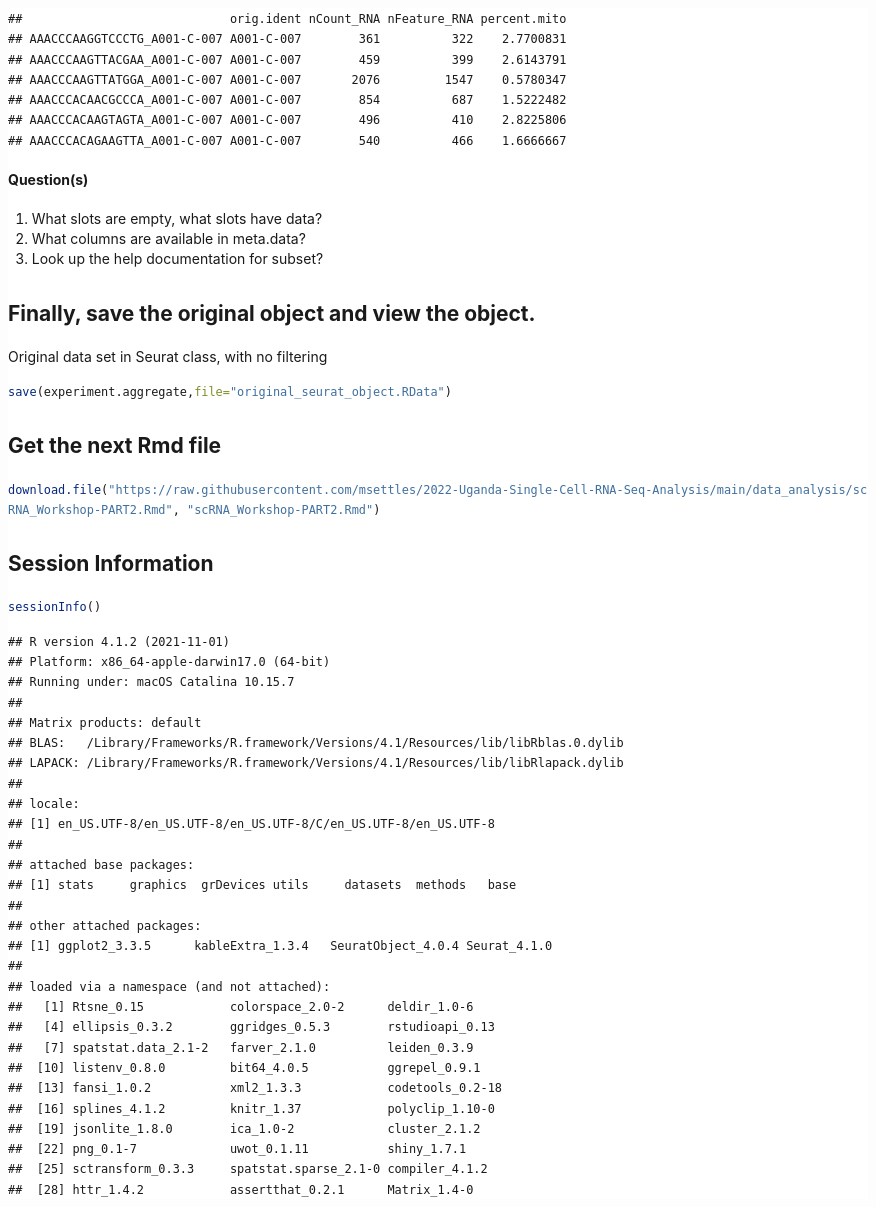 ```
##                             orig.ident nCount_RNA nFeature_RNA percent.mito
## AAACCCAAGGTCCCTG_A001-C-007 A001-C-007        361          322    2.7700831
## AAACCCAAGTTACGAA_A001-C-007 A001-C-007        459          399    2.6143791
## AAACCCAAGTTATGGA_A001-C-007 A001-C-007       2076         1547    0.5780347
## AAACCCACAACGCCCA_A001-C-007 A001-C-007        854          687    1.5222482
## AAACCCACAAGTAGTA_A001-C-007 A001-C-007        496          410    2.8225806
## AAACCCACAGAAGTTA_A001-C-007 A001-C-007        540          466    1.6666667
```

#### Question(s)

1. What slots are empty, what slots have data?
2. What columns are available in meta.data?
3. Look up the help documentation for subset?


## Finally, save the original object and view the object.

Original data set in Seurat class, with no filtering

```r
save(experiment.aggregate,file="original_seurat_object.RData")
```

## Get the next Rmd file

```r
download.file("https://raw.githubusercontent.com/msettles/2022-Uganda-Single-Cell-RNA-Seq-Analysis/main/data_analysis/scRNA_Workshop-PART2.Rmd", "scRNA_Workshop-PART2.Rmd")
```

## Session Information

```r
sessionInfo()
```

```
## R version 4.1.2 (2021-11-01)
## Platform: x86_64-apple-darwin17.0 (64-bit)
## Running under: macOS Catalina 10.15.7
## 
## Matrix products: default
## BLAS:   /Library/Frameworks/R.framework/Versions/4.1/Resources/lib/libRblas.0.dylib
## LAPACK: /Library/Frameworks/R.framework/Versions/4.1/Resources/lib/libRlapack.dylib
## 
## locale:
## [1] en_US.UTF-8/en_US.UTF-8/en_US.UTF-8/C/en_US.UTF-8/en_US.UTF-8
## 
## attached base packages:
## [1] stats     graphics  grDevices utils     datasets  methods   base     
## 
## other attached packages:
## [1] ggplot2_3.3.5      kableExtra_1.3.4   SeuratObject_4.0.4 Seurat_4.1.0      
## 
## loaded via a namespace (and not attached):
##   [1] Rtsne_0.15            colorspace_2.0-2      deldir_1.0-6         
##   [4] ellipsis_0.3.2        ggridges_0.5.3        rstudioapi_0.13      
##   [7] spatstat.data_2.1-2   farver_2.1.0          leiden_0.3.9         
##  [10] listenv_0.8.0         bit64_4.0.5           ggrepel_0.9.1        
##  [13] fansi_1.0.2           xml2_1.3.3            codetools_0.2-18     
##  [16] splines_4.1.2         knitr_1.37            polyclip_1.10-0      
##  [19] jsonlite_1.8.0        ica_1.0-2             cluster_2.1.2        
##  [22] png_0.1-7             uwot_0.1.11           shiny_1.7.1          
##  [25] sctransform_0.3.3     spatstat.sparse_2.1-0 compiler_4.1.2       
##  [28] httr_1.4.2            assertthat_0.2.1      Matrix_1.4-0         
```
